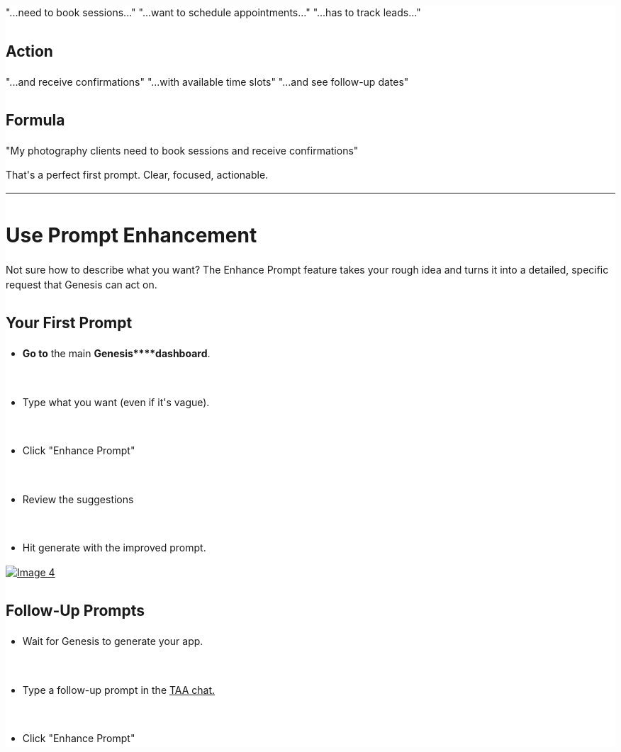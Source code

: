 "...need to book sessions..." "...want to schedule appointments..." "...has to track leads..."

**Action**
----------

"...and receive confirmations" "...with available time slots" "...and see follow-up dates"

**Formula**
-----------

"My photography clients need to book sessions and receive confirmations"

That's a perfect first prompt. Clear, focused, actionable.

* * *

Use Prompt Enhancement
======================

Not sure how to describe what you want? The Enhance Prompt feature takes your rough idea and turns it into a detailed, specific request that Genesis can act on.

**Your First Prompt**
---------------------

*   **Go to** the main **Genesis****dashboard**.

​ 
*   Type what you want (even if it's vague).

​ 
*   Click "Enhance Prompt"

​ 
*   Review the suggestions

​ 
*   Hit generate with the improved prompt. 

[![Image 4](https://downloads.intercomcdn.com/i/o/plyqw4hf/1724077297/c4493fed2ffe95d142fedb95f16f/prompt-enhancement.gif?expires=1757793600&signature=2e8f554aef9698d9f549009f4257b9e4ba708bd0ab6b854b6bf050667c232b21&req=dSclEsl5moNWXvMW1HO4zZce49icpgXH8pdaRTWkteHkdG0hW%2FXDadqFQETZ%0A2LozjRuWo0JlS%2B34e50%3D%0A)](https://downloads.intercomcdn.com/i/o/plyqw4hf/1724077297/c4493fed2ffe95d142fedb95f16f/prompt-enhancement.gif?expires=1757793600&signature=2e8f554aef9698d9f549009f4257b9e4ba708bd0ab6b854b6bf050667c232b21&req=dSclEsl5moNWXvMW1HO4zZce49icpgXH8pdaRTWkteHkdG0hW%2FXDadqFQETZ%0A2LozjRuWo0JlS%2B34e50%3D%0A)

**Follow-Up Prompts**
---------------------

*   Wait for Genesis to generate your app.

​ 
*   Type a follow-up prompt in the [TAA chat.](https://help.taskade.com/en/articles/8958449-taskade-assistant-agent-taa)

​ 
*   Click "Enhance Prompt"
